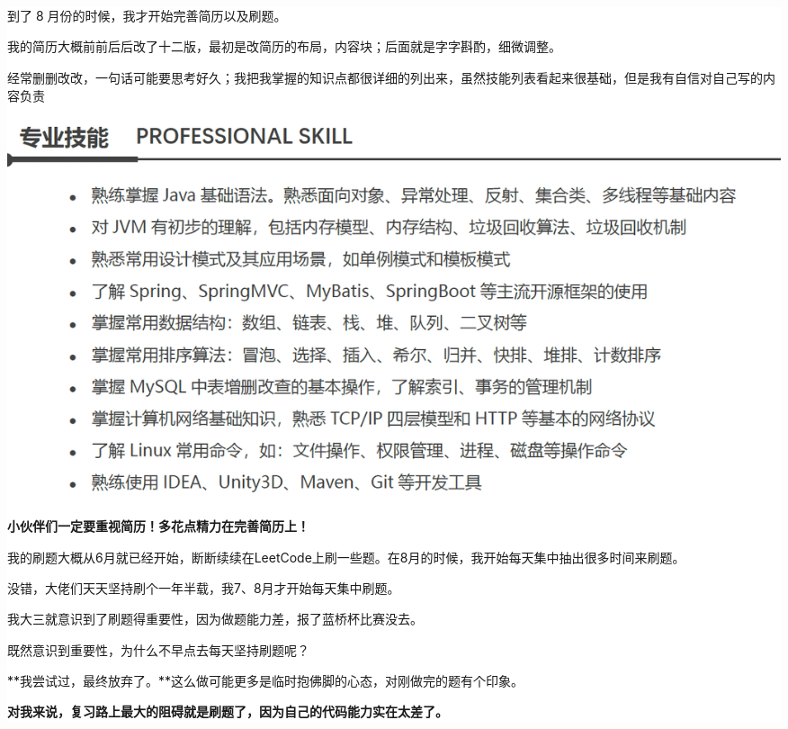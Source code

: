 
到了 8 月份的时候，我才开始完善简历以及刷题。



我的简历大概前前后后改了十二版，最初是改简历的布局，内容块；后面就是字字斟酌，细微调整。



经常删删改改，一句话可能要思考好久；我把我掌握的知识点都很详细的列出来，虽然技能列表看起来很基础，但是我有自信对自己写的内容负责



![1605693904641-8d89e32c-e6ef-4b07-b829-db7b3f4bf69b.png](./img/iDVkk2JnX59mDu60/1645621484904-d297cd45-5cc9-4842-9000-ac0593f392e9-442244.png)



**小伙伴们一定要重视简历！多花点精力在完善简历上！**



我的刷题大概从6月就已经开始，断断续续在LeetCode上刷一些题。在8月的时候，我开始每天集中抽出很多时间来刷题。



没错，大佬们天天坚持刷个一年半载，我7、8月才开始每天集中刷题。



我大三就意识到了刷题得重要性，因为做题能力差，报了蓝桥杯比赛没去。



既然意识到重要性，为什么不早点去每天坚持刷题呢？



**我尝试过，最终放弃了。**这么做可能更多是临时抱佛脚的心态，对刚做完的题有个印象。



**对我来说，复习路上最大的阻碍就是刷题了，因为自己的代码能力实在太差了。**

